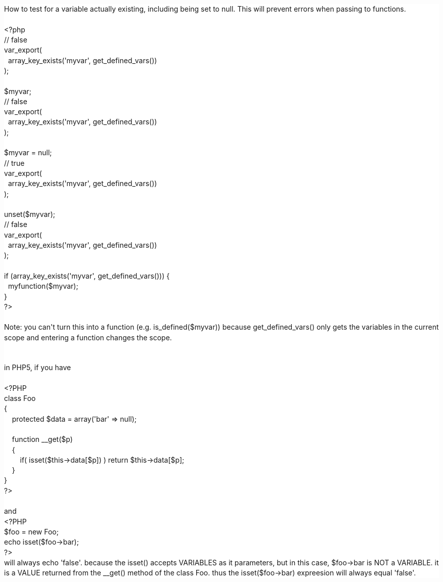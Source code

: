
#


<div class="phpcode"><span class="html">
How to test for a variable actually existing, including being set to null. This will prevent errors when passing to functions.<br><br><span class="default">&lt;?php<br></span><span class="comment">// false<br></span><span class="default">var_export</span><span class="keyword">(<br>&#xA0; </span><span class="default">array_key_exists</span><span class="keyword">(</span><span class="string">&apos;myvar&apos;</span><span class="keyword">, </span><span class="default">get_defined_vars</span><span class="keyword">())<br>);<br><br></span><span class="default">$myvar</span><span class="keyword">;<br></span><span class="comment">// false<br></span><span class="default">var_export</span><span class="keyword">(<br>&#xA0; </span><span class="default">array_key_exists</span><span class="keyword">(</span><span class="string">&apos;myvar&apos;</span><span class="keyword">, </span><span class="default">get_defined_vars</span><span class="keyword">())<br>);<br><br></span><span class="default">$myvar </span><span class="keyword">= </span><span class="default">null</span><span class="keyword">;<br></span><span class="comment">// true<br></span><span class="default">var_export</span><span class="keyword">(<br>&#xA0; </span><span class="default">array_key_exists</span><span class="keyword">(</span><span class="string">&apos;myvar&apos;</span><span class="keyword">, </span><span class="default">get_defined_vars</span><span class="keyword">())<br>);<br><br>unset(</span><span class="default">$myvar</span><span class="keyword">);<br></span><span class="comment">// false<br></span><span class="default">var_export</span><span class="keyword">(<br>&#xA0; </span><span class="default">array_key_exists</span><span class="keyword">(</span><span class="string">&apos;myvar&apos;</span><span class="keyword">, </span><span class="default">get_defined_vars</span><span class="keyword">())<br>);<br><br>if (</span><span class="default">array_key_exists</span><span class="keyword">(</span><span class="string">&apos;myvar&apos;</span><span class="keyword">, </span><span class="default">get_defined_vars</span><span class="keyword">())) {<br>&#xA0; </span><span class="default">myfunction</span><span class="keyword">(</span><span class="default">$myvar</span><span class="keyword">);<br>}<br></span><span class="default">?&gt;<br></span><br>Note: you can&apos;t turn this into a function (e.g. is_defined($myvar)) because get_defined_vars() only gets the variables in the current scope and entering a function changes the scope.</span>
</div>
  

#


<div class="phpcode"><span class="html">
in PHP5, if you have <br><br><span class="default">&lt;?PHP<br></span><span class="keyword">class </span><span class="default">Foo<br></span><span class="keyword">{<br>&#xA0; &#xA0; protected </span><span class="default">$data </span><span class="keyword">= array(</span><span class="string">&apos;bar&apos; </span><span class="keyword">=&gt; </span><span class="default">null</span><span class="keyword">);<br><br>&#xA0; &#xA0; function </span><span class="default">__get</span><span class="keyword">(</span><span class="default">$p</span><span class="keyword">)<br>&#xA0; &#xA0; {<br>&#xA0; &#xA0; &#xA0; &#xA0; if( isset(</span><span class="default">$this</span><span class="keyword">-&gt;</span><span class="default">data</span><span class="keyword">[</span><span class="default">$p</span><span class="keyword">]) ) return </span><span class="default">$this</span><span class="keyword">-&gt;</span><span class="default">data</span><span class="keyword">[</span><span class="default">$p</span><span class="keyword">];<br>&#xA0; &#xA0; }<br>}<br></span><span class="default">?&gt;<br></span><br>and<br><span class="default">&lt;?PHP<br>$foo </span><span class="keyword">= new </span><span class="default">Foo</span><span class="keyword">;<br>echo isset(</span><span class="default">$foo</span><span class="keyword">-&gt;</span><span class="default">bar</span><span class="keyword">);<br></span><span class="default">?&gt;<br></span>will always echo &apos;false&apos;. because the isset() accepts VARIABLES as it parameters, but in this case, $foo-&gt;bar is NOT a VARIABLE. it is a VALUE returned from the __get() method of the class Foo. thus the isset($foo-&gt;bar) expreesion will always equal &apos;false&apos;.</span>
</div>
  